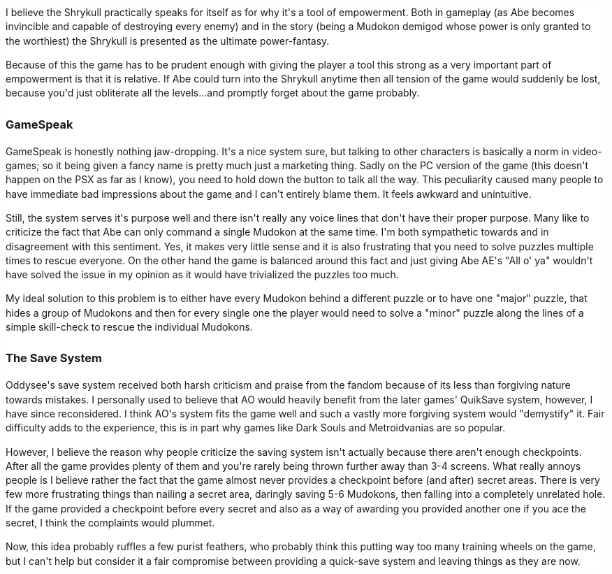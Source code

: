 I believe the Shrykull practically speaks for itself as for why it's a tool of empowerment. Both in
gameplay (as Abe becomes invincible and capable of destroying every enemy) and in the story (being a
Mudokon demigod whose power is only granted to the worthiest) the Shrykull is presented as the
ultimate power-fantasy.

Because of this the game has to be prudent enough with giving the player a tool this strong as a
very important part of empowerment is that it is relative. If Abe could turn into the Shrykull
anytime then all tension of the game would suddenly be lost, because you'd just obliterate all the
levels...and promptly forget about the game probably.

### GameSpeak

GameSpeak is honestly nothing jaw-dropping. It's a nice system sure, but talking to other characters
is basically a norm in video-games; so it being given a fancy name is pretty much just a marketing
thing. Sadly on the PC version of the game (this doesn't happen on the PSX as far as I know), you
need to hold down the button to talk all the way. This peculiarity caused many people to have
immediate bad impressions about the game and I can't entirely blame them. It feels awkward and
unintuitive.

Still, the system serves it's purpose well and there isn't really any voice lines that don't have
their proper purpose. Many like to criticize the fact that Abe can only command a single Mudokon at
the same time. I'm both sympathetic towards and in disagreement with this sentiment. Yes, it makes
very little sense and it is also frustrating that you need to solve puzzles multiple times to rescue
everyone. On the other hand the game is balanced around this fact and just giving Abe AE's "All o'
ya" wouldn't have solved the issue in my opinion as it would have trivialized the puzzles too much.

My ideal solution to this problem is to either have every Mudokon behind a different puzzle or to
have one "major" puzzle, that hides a group of Mudokons and then for every single one the player
would need to solve a "minor" puzzle along the lines of a simple skill-check to rescue the
individual Mudokons.

### The Save System

Oddysee's save system received both harsh criticism and praise from the fandom because of its less
than forgiving nature towards mistakes. I personally used to believe that AO would heavily benefit
from the later games' QuikSave system, however, I have since reconsidered. I think AO's system fits
the game well and such a vastly more forgiving system would "demystify" it. Fair difficulty adds to
the experience, this is in part why games like Dark Souls and Metroidvanias are so popular.

However, I believe the reason why people criticize the saving system isn't actually because there
aren't enough checkpoints. After all the game provides plenty of them and you're rarely being thrown
further away than 3-4 screens. What really annoys people is I believe rather the fact that the game
almost never provides a checkpoint before (and after) secret areas. There is very few more
frustrating things than nailing a secret area, daringly saving 5-6 Mudokons, then falling into a
completely unrelated hole. If the game provided a checkpoint before every secret and also as a way
of awarding you provided another one if you ace the secret, I think the complaints would plummet.

Now, this idea probably ruffles a few purist feathers, who probably think this putting way too
many training wheels on the game, but I can't help but consider it a fair compromise between
providing a quick-save system and leaving things as they are now.
